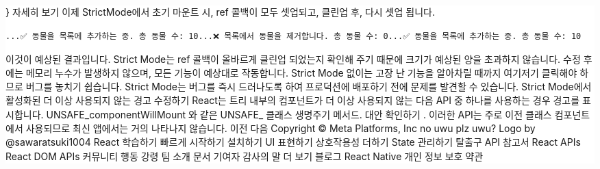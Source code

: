 }
자세히 보기
이제 StrictMode에서 초기 마운트 시, ref 콜백이 모두 셋업되고, 클린업 후, 다시 셋업 됩니다.
```
...✅ 동물을 목록에 추가하는 중. 총 동물 수: 10...❌ 목록에서 동물을 제거합니다. 총 동물 수: 0...✅ 동물을 목록에 추가하는 중. 총 동물 수: 10
```
이것이 예상된 결과입니다.
Strict Mode는 ref 콜백이 올바르게 클린업 되었는지 확인해 주기 때문에 크기가 예상된 양을 초과하지 않습니다. 수정 후에는 메모리 누수가 발생하지 않으며, 모든 기능이 예상대로 작동합니다.
Strict Mode 없이는 고장 난 기능을 알아차릴 때까지 여기저기 클릭해야 하므로 버그를 놓치기 쉽습니다. Strict Mode는 버그를 즉시 드러나도록 하여 프로덕션에 배포하기 전에 문제를 발견할 수 있습니다.
Strict Mode에서 활성화된 더 이상 사용되지 않는 경고 수정하기
React는
<StrictMode>
트리 내부의 컴포넌트가 더 이상 사용되지 않는 다음 API 중 하나를 사용하는 경우 경고를 표시합니다.
UNSAFE_componentWillMount
와 같은
UNSAFE_
클래스 생명주기 메서드.
대안 확인하기
.
이러한 API는 주로 이전
클래스 컴포넌트
에서 사용되므로 최신 앱에서는 거의 나타나지 않습니다.
이전
<Profiler>
다음
<Suspense>
Copyright © Meta Platforms, Inc
no uwu plz
uwu?
Logo by
@sawaratsuki1004
React 학습하기
빠르게 시작하기
설치하기
UI 표현하기
상호작용성 더하기
State 관리하기
탈출구
API 참고서
React APIs
React DOM APIs
커뮤니티
행동 강령
팀 소개
문서 기여자
감사의 말
더 보기
블로그
React Native
개인 정보 보호
약관